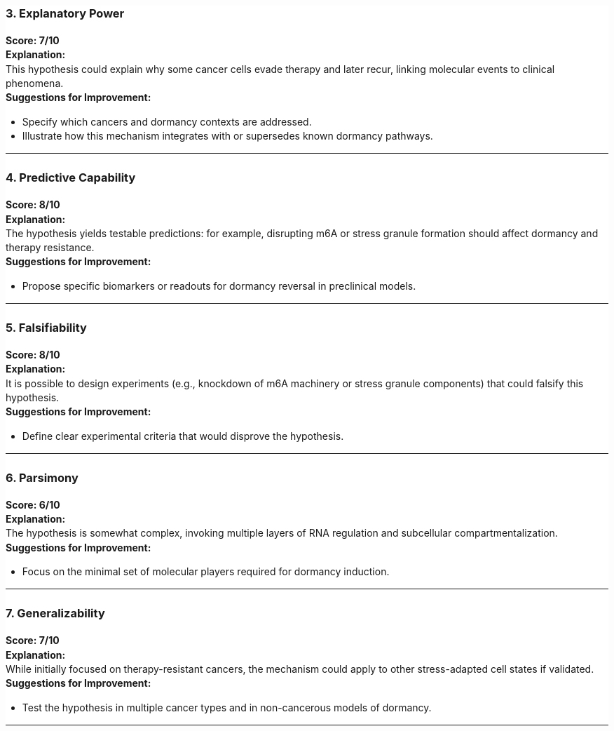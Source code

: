 
### 3. Explanatory Power  
**Score: 7/10**  
**Explanation:**  
This hypothesis could explain why some cancer cells evade therapy and later recur, linking molecular events to clinical phenomena.  
**Suggestions for Improvement:**  
- Specify which cancers and dormancy contexts are addressed.  
- Illustrate how this mechanism integrates with or supersedes known dormancy pathways.

---

### 4. Predictive Capability  
**Score: 8/10**  
**Explanation:**  
The hypothesis yields testable predictions: for example, disrupting m6A or stress granule formation should affect dormancy and therapy resistance.  
**Suggestions for Improvement:**  
- Propose specific biomarkers or readouts for dormancy reversal in preclinical models.

---

### 5. Falsifiability  
**Score: 8/10**  
**Explanation:**  
It is possible to design experiments (e.g., knockdown of m6A machinery or stress granule components) that could falsify this hypothesis.  
**Suggestions for Improvement:**  
- Define clear experimental criteria that would disprove the hypothesis.

---

### 6. Parsimony  
**Score: 6/10**  
**Explanation:**  
The hypothesis is somewhat complex, invoking multiple layers of RNA regulation and subcellular compartmentalization.  
**Suggestions for Improvement:**  
- Focus on the minimal set of molecular players required for dormancy induction.

---

### 7. Generalizability  
**Score: 7/10**  
**Explanation:**  
While initially focused on therapy-resistant cancers, the mechanism could apply to other stress-adapted cell states if validated.  
**Suggestions for Improvement:**  
- Test the hypothesis in multiple cancer types and in non-cancerous models of dormancy.

---
